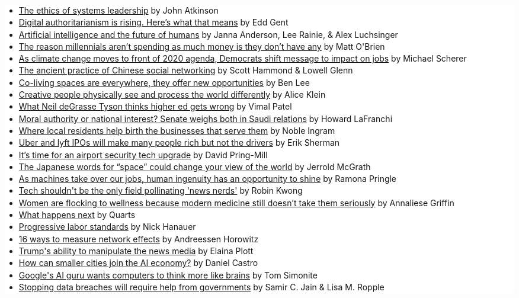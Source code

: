 * [The ethics of systems leadership](https://www.heartoftheart.org/?p=5600) by John Atkinson
* [Digital authoritarianism is rising. Here’s what that means](https://singularityhub.com/2018/11/23/digital-authoritarianism-is-rising-heres-what-that-means/?utm_medium=email&utm_content=digital-authoritarianism-is-rising-heres-what-that-means&utm_source=newsletter&utm_campaign=fy18-hub-daily-rss-newsletter&mkt_tok=eyJpIjoiT0RWak1ETmlabUkzTlRFeSIsInQiOiJ0TlJKRWlFSEhDc2lNVFEyNm8ybUVSUzlDaUsyNXRvZ0RhdEJvTFwvQmhYUDVjNUt4dGtiQ0ZyeEkyUW9QTXUxREdMTmRqd1VsMXg0Y1NlcDRNdDltUStaWWVHbWhTQ2JtK0ExMEFmXC82WDdzOEoxQWM4bFNaSStmdFhZV2VFcEpDIn0%3D#sm.009nfnwy1d6lehu11fa13jju49irz) by Edd Gent
* [Artificial intelligence and the future of humans](http://www.pewinternet.org/2018/12/10/artificial-intelligence-and-the-future-of-humans/) by Janna Anderson, Lee Rainie, & Alex Luchsinger
* [The reason millennials aren’t spending as much money is they don’t have any](https://www.washingtonpost.com/business/2018/12/13/reason-millennials-arent-spending-much-money-is-they-dont-have-any/?noredirect=on&utm_term=.c494d66b4b0c) by Matt O'Brien
* [As climate change moves to front of 2020 agenda, Democrats shift message to impact on jobs](https://www.washingtonpost.com/politics/democrats-shift-toward-impact-on-jobs-as-climate-change-moves-to-the-font-of-the-2020-agenda/2018/12/12/26aa3246-fd5b-11e8-862a-b6a6f3ce8199_story.html?noredirect=on&utm_term=.2793df7181cc) by Michael Scherer
* [The ancient practice of Chinese social networking](https://www.heartoftheart.org/?p=4396) by Scott Hammond & Lowell Glenn
* [Co-living spaces are everywhere, they offer new opportunities](https://www.inc.com/ben-lee/millennials-are-changing-what-it-means-to-live-in-big-city-for-entrepreneurs-thats-a-big-opportunity.html?cid=sf01001) by Ben Lee
* [Creative people physically see and process the world differently](https://www.newscientist.com/article/2127804-creative-people-physically-see-and-process-the-world-differently/?utm_medium=SOC&utm_source=Twitter#Echobox=1545240159) by Alice Klein
* [What Neil deGrasse Tyson thinks higher ed gets wrong](https://www.chronicle.com/article/What-Neil-deGrasse-Tyson/244522?key=HB0mPh-sl0T6nAu1BZmxCzZ990nnkwzhgqvb-Z3eWq0-mAxPd31LaBpPR_qaao7zZ3hITm54dDFjUFlGdExXZVpZWGdDa2UyeWZkMllyNHd3d3lKZm11cklsWQ) by Vimal Patel
* [Moral authority or national interest? Senate weighs both in Saudi relations](https://www.csmonitor.com/USA/Foreign-Policy/2018/1213/Moral-authority-or-national-interest-Senate-weighs-both-in-Saudi-relations) by Howard LaFranchi 
* [Where local residents help birth the businesses that serve them](https://www.csmonitor.com/Business/2018/1213/Where-local-residents-help-birth-the-businesses-that-serve-them) by Noble Ingram
* [Uber and lyft IPOs will make many people rich but not the drivers](https://www.forbes.com/sites/eriksherman/2018/12/08/uber-and-lyft-ipos-will-make-many-people-rich-but-not-the-drivers/#470eb26b6ec5) by Erik Sherman
* [It’s time for an airport security tech upgrade](https://singularityhub.com/2018/11/21/its-time-for-an-airport-security-tech-upgrade/?utm_medium=email&utm_content=its-time-for-an-airport-security-tech-upgrade&utm_source=newsletter&utm_campaign=fy18-hub-daily-rss-newsletter&mkt_tok=eyJpIjoiTWpFMk9EQXdOemRqWlRBeiIsInQiOiIxSHJLUTNaT2IwVkhQY1h4WUNlUzF4WWNsSGpOcnZDS1ZhSzZ6YW5wMjlzbjNCcWNpUm5jUmFPWlEwRzlEcmtUTnFGdmVxY1dNOW1vVG0zUlRtYmpPVzNtVEdpUTMwNTczNzRIYUwwSU1NK2dvMndLeno4K3pmbkQzWDFzWVVBZyJ9#sm.0001vxquz0muff9czrm2kkr1bs3n3) by David Pring-Mill
* [The Japanese words for “space” could change your view of the world](https://qz.com/1181019/the-japanese-words-for-space-could-change-your-view-of-the-world/) by Jerrold McGrath
* [As machines take over our jobs, human ingenuity has an opportunity to shine](https://www.cbc.ca/news/technology/ai-artificial-intelligence-economy-robots-humans-1.4847415) by Ramona Pringle
* [Tech shouldn't be the only field pollinating 'news nerds'](http://www.niemanlab.org/2018/12/tech-shouldnt-be-the-only-field-pollinating-news-nerds/) by Robin Kwong
* [Women are flocking to wellness because modern medicine still doesn’t take them seriously](https://qz.com/1006387/women-are-flocking-to-wellness-because-traditional-medicine-still-doesnt-take-them-seriously/) by Annaliese Griffin
* [What happens next](https://qz.com/is/what-happens-next-2/) by Quarts
* [Progressive labor standards](https://democracyjournal.org/magazine/51/progressive-labor-standards/) by Nick Hanauer
* [16 ways to measure network effects](https://a16z.com/2018/12/13/16-metrics-network-effects/) by Andreessen Horowitz
* [Trump's ability to manipulate the news media](https://www.theatlantic.com/politics/archive/2018/12/trump-responds-scandal-manipulating-news-cycle/578221/) by Elaina Plott
* [How can smaller cities join the AI economy?](http://www.govtech.com/analytics/How-Can-Smaller-Cities-Join-the-Growing-AI-Economy.html) by Daniel Castro
* [Google's AI guru wants computers to think more like brains](https://www.wired.com/story/googles-ai-guru-computers-think-more-like-brains/) by Tom Simonite
* [Stopping data breaches will require help from governments](https://hbr.org/2018/12/stopping-data-breaches-will-require-help-from-governments?utm_medium=social&utm_source=twitter&utm_campaign=hbr) by Samir C. Jain & Lisa M. Ropple